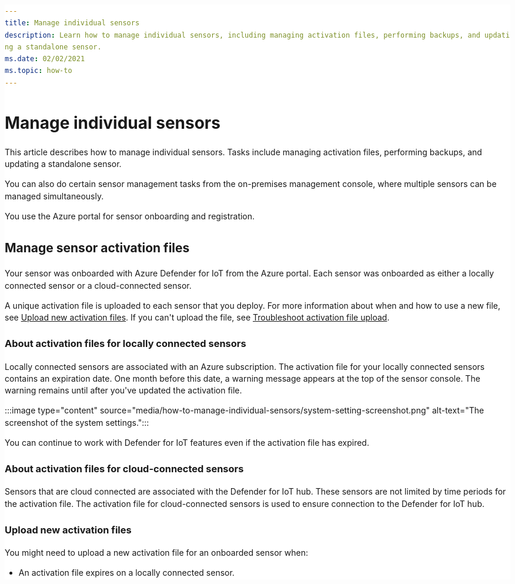 ```yaml
---
title: Manage individual sensors
description: Learn how to manage individual sensors, including managing activation files, performing backups, and updating a standalone sensor. 
ms.date: 02/02/2021
ms.topic: how-to
---
```


# Manage individual sensors

This article describes how to manage individual sensors. Tasks include managing activation files, performing backups, and updating a standalone sensor.

You can also do certain sensor management tasks from the on-premises management console, where multiple sensors can be managed simultaneously.

You use the Azure portal for sensor onboarding and registration.

## Manage sensor activation files

Your sensor was onboarded with Azure Defender for IoT from the Azure portal. Each sensor was onboarded as either a locally connected sensor or a cloud-connected sensor.

A unique activation file is uploaded to each sensor that you deploy. For more information about when and how to use a new file, see [Upload new activation files](#upload-new-activation-files). If you can't upload the file, see [Troubleshoot activation file upload](#troubleshoot-activation-file-upload).

### About activation files for locally connected sensors

Locally connected sensors are associated with an Azure subscription. The activation file for your locally connected sensors contains an expiration date. One month before this date, a warning message appears at the top of the sensor console. The warning remains until after you've updated the activation file.

:::image type="content" source="media/how-to-manage-individual-sensors/system-setting-screenshot.png" alt-text="The screenshot of the system settings.":::

You can continue to work with Defender for IoT features even if the activation file has expired. 

### About activation files for cloud-connected sensors

Sensors that are cloud connected are associated with the Defender for IoT hub. These sensors are not limited by time periods for the activation file. The activation file for cloud-connected sensors is used to ensure connection to the Defender for IoT hub.

### Upload new activation files

You might need to upload a new activation file for an onboarded sensor when:

- An activation file expires on a locally connected sensor. 
